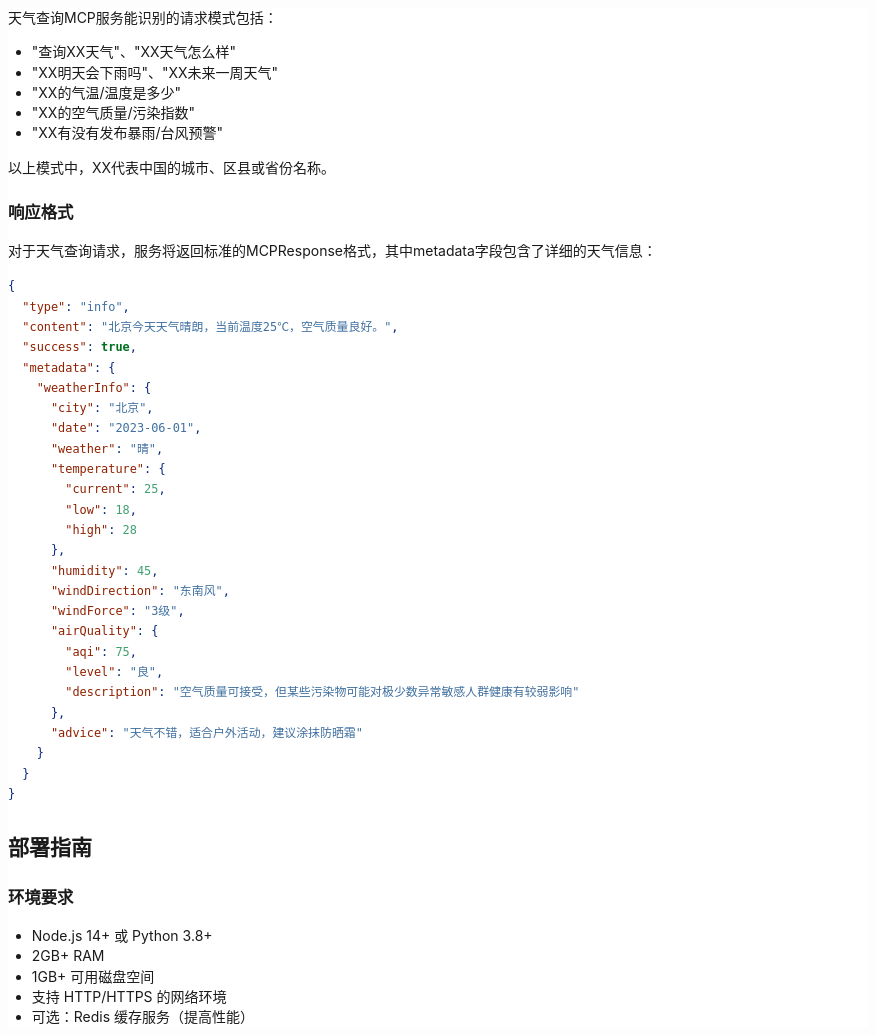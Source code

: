 天气查询MCP服务能识别的请求模式包括：

- "查询XX天气"、"XX天气怎么样"
- "XX明天会下雨吗"、"XX未来一周天气"
- "XX的气温/温度是多少"
- "XX的空气质量/污染指数"
- "XX有没有发布暴雨/台风预警"

以上模式中，XX代表中国的城市、区县或省份名称。

### 响应格式

对于天气查询请求，服务将返回标准的MCPResponse格式，其中metadata字段包含了详细的天气信息：

```json
{
  "type": "info",
  "content": "北京今天天气晴朗，当前温度25℃，空气质量良好。",
  "success": true,
  "metadata": {
    "weatherInfo": {
      "city": "北京",
      "date": "2023-06-01",
      "weather": "晴",
      "temperature": {
        "current": 25,
        "low": 18,
        "high": 28
      },
      "humidity": 45,
      "windDirection": "东南风",
      "windForce": "3级",
      "airQuality": {
        "aqi": 75,
        "level": "良",
        "description": "空气质量可接受，但某些污染物可能对极少数异常敏感人群健康有较弱影响"
      },
      "advice": "天气不错，适合户外活动，建议涂抹防晒霜"
    }
  }
}
```

## 部署指南

### 环境要求

- Node.js 14+ 或 Python 3.8+
- 2GB+ RAM
- 1GB+ 可用磁盘空间
- 支持 HTTP/HTTPS 的网络环境
- 可选：Redis 缓存服务（提高性能）

